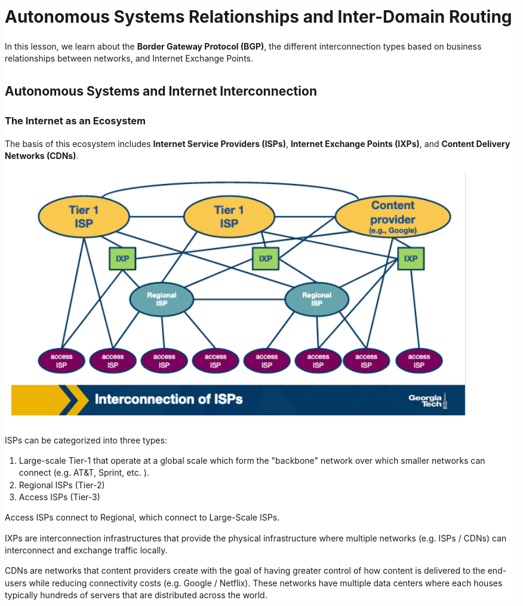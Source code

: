 # Autonomous Systems Relationships and Inter-Domain Routing

In this lesson, we learn about the **Border Gateway Protocol (BGP)**, the different interconnection types based on business relationships between networks, and Internet Exchange Points.

## Autonomous Systems and Internet Interconnection

### The Internet as an Ecosystem

The basis of this ecosystem includes **Internet Service Providers (ISPs)**, **Internet Exchange Points (IXPs)**, and **Content Delivery Networks (CDNs)**.

![alt text](./pictures/lesson4/image.png)

ISPs can be categorized into three types:

  1. Large-scale Tier-1 that operate at a global scale which form the "backbone" network over which smaller networks can connect (e.g. AT&T, Sprint, etc. ).
  2. Regional ISPs (Tier-2)
  3. Access ISPs (Tier-3)

Access ISPs connect to Regional, which connect to Large-Scale ISPs.

IXPs are interconnection infrastructures that provide the physical infrastructure where multiple networks (e.g. ISPs / CDNs) can interconnect and exchange traffic locally.

CDNs are networks that content providers create with the goal of having greater control of how content is delivered to the end-users while reducing connectivity costs (e.g. Google / Netflix). These networks have multiple data centers where each houses typically hundreds of servers that are distributed across the world.
